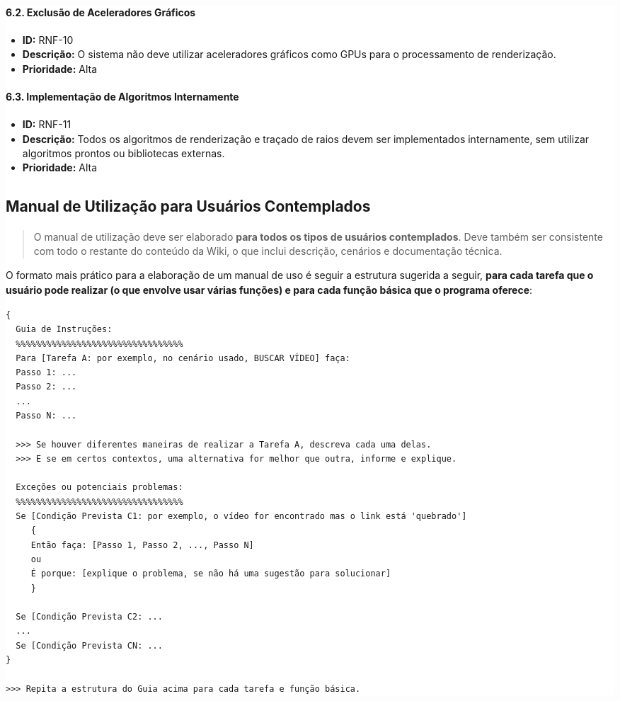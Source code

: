 #### 6.2. Exclusão de Aceleradores Gráficos
- **ID:** RNF-10
- **Descrição:** O sistema não deve utilizar aceleradores gráficos como GPUs para o processamento de renderização.
- **Prioridade:** Alta

#### 6.3. Implementação de Algoritmos Internamente
- **ID:** RNF-11
- **Descrição:** Todos os algoritmos de renderização e traçado de raios devem ser implementados internamente, sem utilizar algoritmos prontos ou bibliotecas externas.
- **Prioridade:** Alta

## Manual de Utilização para Usuários Contemplados

> O manual de utilização deve ser elaborado **para todos os tipos de usuários contemplados**. Deve também ser consistente com todo o restante do conteúdo da Wiki, o que inclui descrição, cenários e documentação técnica.

O formato mais prático para a elaboração de um manual de uso é seguir a estrutura sugerida a seguir, **para cada tarefa que o usuário pode realizar (o que envolve usar várias funções) e para cada função básica que o programa oferece**:

```
{ 
  Guia de Instruções:
  %%%%%%%%%%%%%%%%%%%%%%%%%%%%%%%%%
  Para [Tarefa A: por exemplo, no cenário usado, BUSCAR VÍDEO] faça:
  Passo 1: ...
  Passo 2: ...
  ...
  Passo N: ...

  >>> Se houver diferentes maneiras de realizar a Tarefa A, descreva cada uma delas.
  >>> E se em certos contextos, uma alternativa for melhor que outra, informe e explique.

  Exceções ou potenciais problemas:
  %%%%%%%%%%%%%%%%%%%%%%%%%%%%%%%%%
  Se [Condição Prevista C1: por exemplo, o vídeo for encontrado mas o link está 'quebrado']
     {
     Então faça: [Passo 1, Passo 2, ..., Passo N] 
     ou
     É porque: [explique o problema, se não há uma sugestão para solucionar] 
     } 
  
  Se [Condição Prevista C2: ... 
  ...
  Se [Condição Prevista CN: ...      
}

>>> Repita a estrutura do Guia acima para cada tarefa e função básica.

```